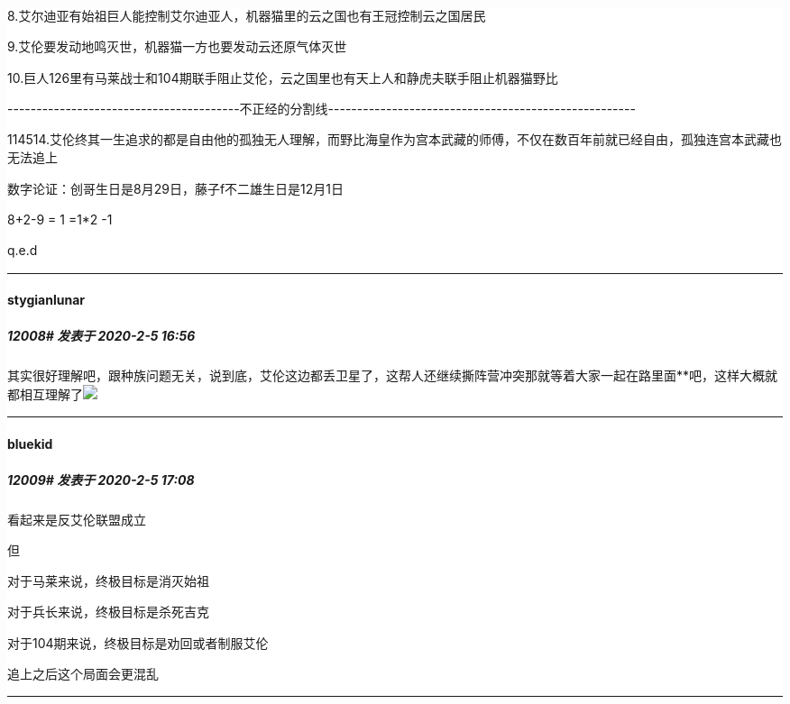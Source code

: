 8.艾尔迪亚有始祖巨人能控制艾尔迪亚人，机器猫里的云之国也有王冠控制云之国居民

9.艾伦要发动地鸣灭世，机器猫一方也要发动云还原气体灭世

10.巨人126里有马莱战士和104期联手阻止艾伦，云之国里也有天上人和静虎夫联手阻止机器猫野比


----------------------------------------不正经的分割线-----------------------------------------------------


114514.艾伦终其一生追求的都是自由他的孤独无人理解，而野比海皇作为宫本武藏的师傅，不仅在数百年前就已经自由，孤独连宫本武藏也无法追上


数字论证：创哥生日是8月29日，藤子f不二雄生日是12月1日

8+2-9 = 1 =1*2 -1

q.e.d







-----

####  stygianlunar  
##### 12008#       发表于 2020-2-5 16:56




其实很好理解吧，跟种族问题无关，说到底，艾伦这边都丢卫星了，这帮人还继续撕阵营冲突那就等着大家一起在路里面**吧，这样大概就都相互理解了<img src="https://static.saraba1st.com/image/smiley/face2017/049.png" referrerpolicy="no-referrer">







-----

####  bluekid  
##### 12009#       发表于 2020-2-5 17:08




看起来是反艾伦联盟成立

但

对于马莱来说，终极目标是消灭始祖

对于兵长来说，终极目标是杀死吉克

对于104期来说，终极目标是劝回或者制服艾伦

追上之后这个局面会更混乱







-----
